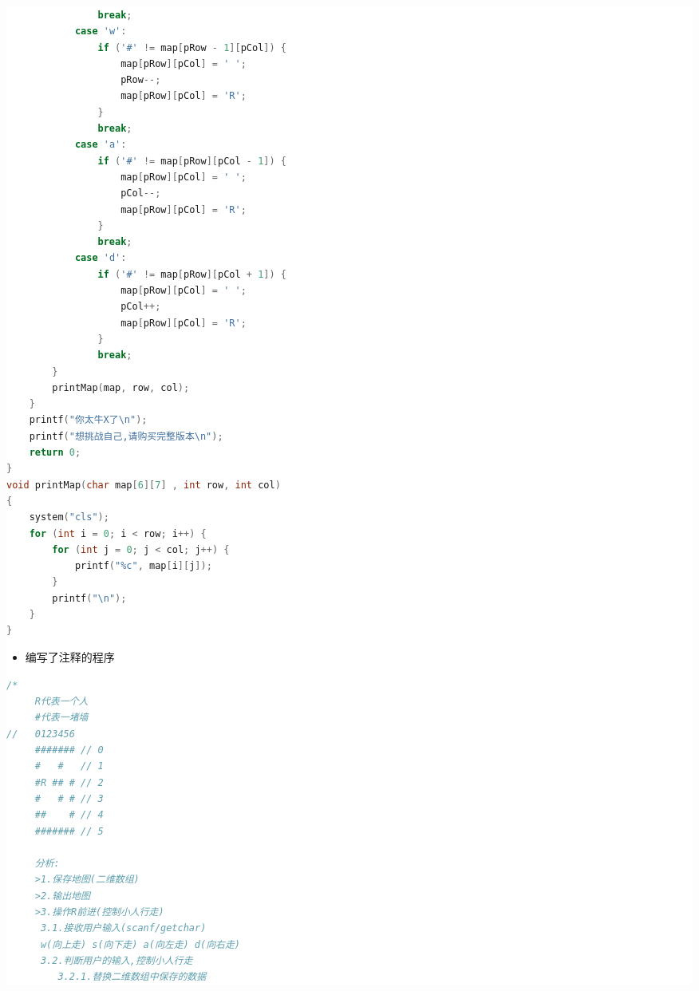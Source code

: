 ```c
                break;
            case 'w':
                if ('#' != map[pRow - 1][pCol]) {
                    map[pRow][pCol] = ' ';
                    pRow--;
                    map[pRow][pCol] = 'R';
                }
                break;
            case 'a':
                if ('#' != map[pRow][pCol - 1]) {
                    map[pRow][pCol] = ' ';
                    pCol--;
                    map[pRow][pCol] = 'R';
                }
                break;
            case 'd':
                if ('#' != map[pRow][pCol + 1]) {
                    map[pRow][pCol] = ' ';
                    pCol++;
                    map[pRow][pCol] = 'R';
                }
                break;
        }
        printMap(map, row, col);
    }
    printf("你太牛X了\n");
    printf("想挑战自己,请购买完整版本\n");
    return 0;
}
void printMap(char map[6][7] , int row, int col)
{
    system("cls");
    for (int i = 0; i < row; i++) {
        for (int j = 0; j < col; j++) {
            printf("%c", map[i][j]);
        }
        printf("\n");
    }
}

```

- 编写了注释的程序

```c
/*
     R代表一个人
     #代表一堵墙
//   0123456
     ####### // 0
     #   #   // 1
     #R ## # // 2
     #   # # // 3
     ##    # // 4
     ####### // 5

     分析:
     >1.保存地图(二维数组)
     >2.输出地图
     >3.操作R前进(控制小人行走)
      3.1.接收用户输入(scanf/getchar)
      w(向上走) s(向下走) a(向左走) d(向右走)
      3.2.判断用户的输入,控制小人行走
         3.2.1.替换二维数组中保存的数据
```